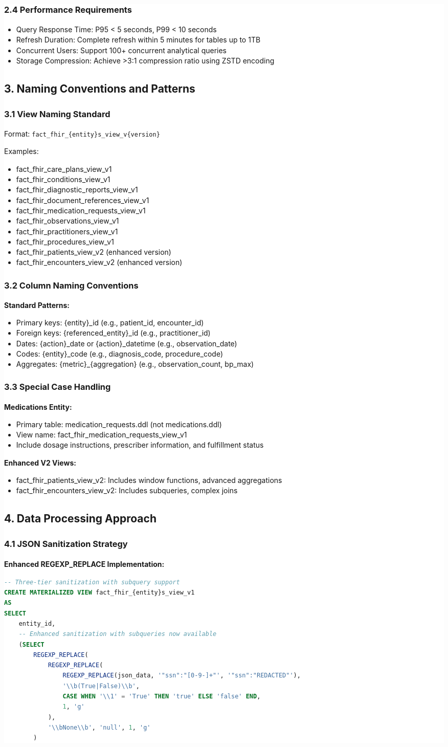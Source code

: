 ### 2.4 Performance Requirements
- Query Response Time: P95 < 5 seconds, P99 < 10 seconds
- Refresh Duration: Complete refresh within 5 minutes for tables up to 1TB
- Concurrent Users: Support 100+ concurrent analytical queries
- Storage Compression: Achieve >3:1 compression ratio using ZSTD encoding

## 3. Naming Conventions and Patterns

### 3.1 View Naming Standard
Format: `fact_fhir_{entity}s_view_v{version}`

Examples:
- fact_fhir_care_plans_view_v1
- fact_fhir_conditions_view_v1
- fact_fhir_diagnostic_reports_view_v1
- fact_fhir_document_references_view_v1
- fact_fhir_medication_requests_view_v1
- fact_fhir_observations_view_v1
- fact_fhir_practitioners_view_v1
- fact_fhir_procedures_view_v1
- fact_fhir_patients_view_v2 (enhanced version)
- fact_fhir_encounters_view_v2 (enhanced version)

### 3.2 Column Naming Conventions
**Standard Patterns:**
- Primary keys: {entity}_id (e.g., patient_id, encounter_id)
- Foreign keys: {referenced_entity}_id (e.g., practitioner_id)
- Dates: {action}_date or {action}_datetime (e.g., observation_date)
- Codes: {entity}_code (e.g., diagnosis_code, procedure_code)
- Aggregates: {metric}_{aggregation} (e.g., observation_count, bp_max)

### 3.3 Special Case Handling
**Medications Entity:**
- Primary table: medication_requests.ddl (not medications.ddl)
- View name: fact_fhir_medication_requests_view_v1
- Include dosage instructions, prescriber information, and fulfillment status

**Enhanced V2 Views:**
- fact_fhir_patients_view_v2: Includes window functions, advanced aggregations
- fact_fhir_encounters_view_v2: Includes subqueries, complex joins

## 4. Data Processing Approach

### 4.1 JSON Sanitization Strategy
**Enhanced REGEXP_REPLACE Implementation:**
```sql
-- Three-tier sanitization with subquery support
CREATE MATERIALIZED VIEW fact_fhir_{entity}s_view_v1
AS
SELECT 
    entity_id,
    -- Enhanced sanitization with subqueries now available
    (SELECT 
        REGEXP_REPLACE(
            REGEXP_REPLACE(
                REGEXP_REPLACE(json_data, '"ssn":"[0-9-]+"', '"ssn":"REDACTED"'),
                '\\b(True|False)\\b', 
                CASE WHEN '\\1' = 'True' THEN 'true' ELSE 'false' END, 
                1, 'g'
            ),
            '\\bNone\\b', 'null', 1, 'g'
        )
```
